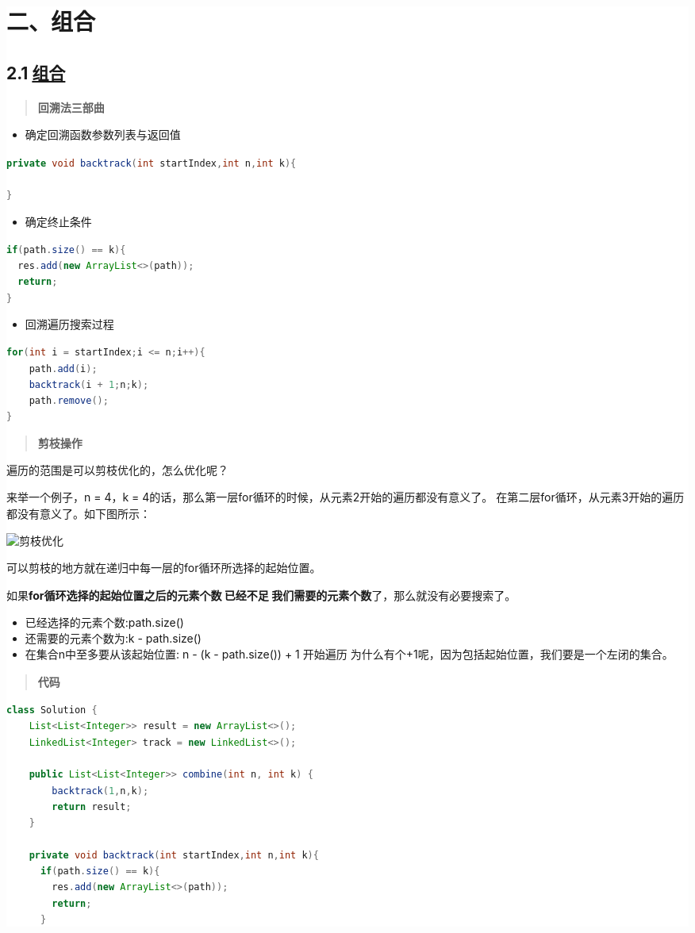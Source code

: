 # 二、组合

## 2.1 [组合](https://leetcode.cn/problems/combinations/)

> **回溯法三部曲**

- 确定回溯函数参数列表与返回值
  
```java
private void backtrack(int startIndex,int n,int k){

}
```

- 确定终止条件

```java
if(path.size() == k){
  res.add(new ArrayList<>(path));
  return;
}
```

- 回溯遍历搜索过程

```java
for(int i = startIndex;i <= n;i++){
    path.add(i);
    backtrack(i + 1;n;k);
    path.remove();
}

```

> **剪枝操作**

遍历的范围是可以剪枝优化的，怎么优化呢？

来举一个例子，n = 4，k = 4的话，那么第一层for循环的时候，从元素2开始的遍历都没有意义了。 在第二层for循环，从元素3开始的遍历都没有意义了。如下图所示：

![剪枝优化](https://pic.leetcode-cn.com/3ddd55697423b5831cbbd42f4b901ebbade0daa456c651a70c758fe359d8a0d1-image.png)

可以剪枝的地方就在递归中每一层的for循环所选择的起始位置。

如果**for循环选择的起始位置之后的元素个数 已经不足 我们需要的元素个数**了，那么就没有必要搜索了。

- 已经选择的元素个数:path.size()
- 还需要的元素个数为:k - path.size()
- 在集合n中至多要从该起始位置: n - (k - path.size()) + 1 开始遍历
为什么有个+1呢，因为包括起始位置，我们要是一个左闭的集合。


> **代码**

```java
class Solution {
    List<List<Integer>> result = new ArrayList<>();
    LinkedList<Integer> track = new LinkedList<>();

    public List<List<Integer>> combine(int n, int k) {
        backtrack(1,n,k);
        return result;
    }

    private void backtrack(int startIndex,int n,int k){
      if(path.size() == k){
        res.add(new ArrayList<>(path));
        return;
      }

```
